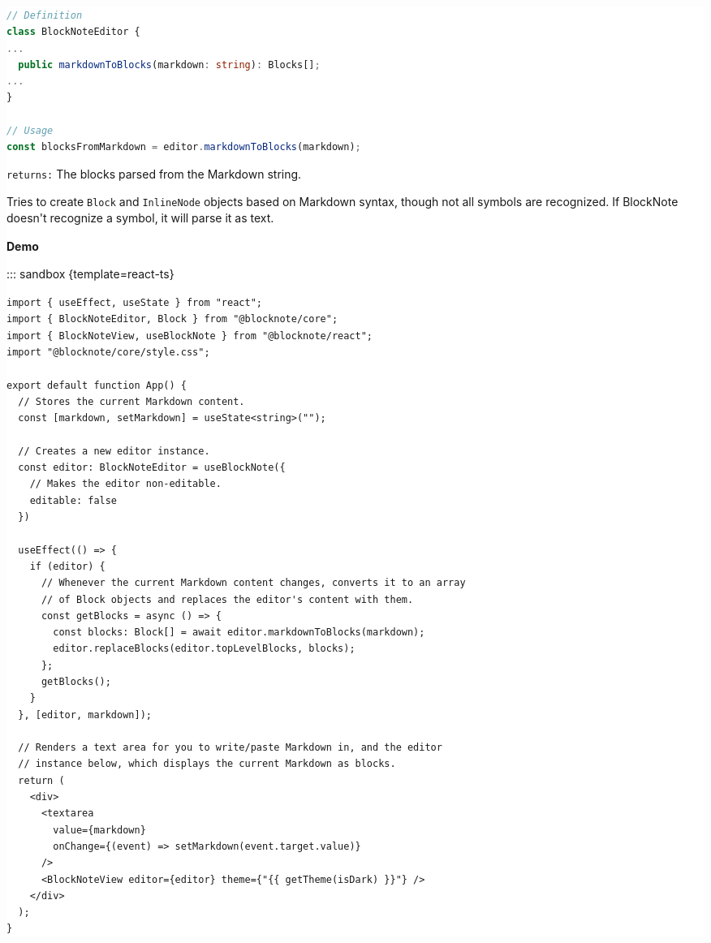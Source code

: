 ```typescript
// Definition
class BlockNoteEditor {
...
  public markdownToBlocks(markdown: string): Blocks[];
...
}

// Usage
const blocksFromMarkdown = editor.markdownToBlocks(markdown);
```

`returns:` The blocks parsed from the Markdown string.

Tries to create `Block` and `InlineNode` objects based on Markdown syntax, though not all symbols are recognized. If BlockNote doesn't recognize a symbol, it will parse it as text.

**Demo**

::: sandbox {template=react-ts}

```typescript-vue /App.tsx
import { useEffect, useState } from "react";
import { BlockNoteEditor, Block } from "@blocknote/core";
import { BlockNoteView, useBlockNote } from "@blocknote/react";
import "@blocknote/core/style.css";

export default function App() {
  // Stores the current Markdown content.
  const [markdown, setMarkdown] = useState<string>("");
  
  // Creates a new editor instance.
  const editor: BlockNoteEditor = useBlockNote({
    // Makes the editor non-editable.
    editable: false
  })

  useEffect(() => {
    if (editor) {
      // Whenever the current Markdown content changes, converts it to an array
      // of Block objects and replaces the editor's content with them.
      const getBlocks = async () => {
        const blocks: Block[] = await editor.markdownToBlocks(markdown);
        editor.replaceBlocks(editor.topLevelBlocks, blocks);
      };
      getBlocks();
    }
  }, [editor, markdown]);

  // Renders a text area for you to write/paste Markdown in, and the editor
  // instance below, which displays the current Markdown as blocks.
  return (
    <div>
      <textarea
        value={markdown}
        onChange={(event) => setMarkdown(event.target.value)}
      />
      <BlockNoteView editor={editor} theme={"{{ getTheme(isDark) }}"} />
    </div>
  );
}
```
